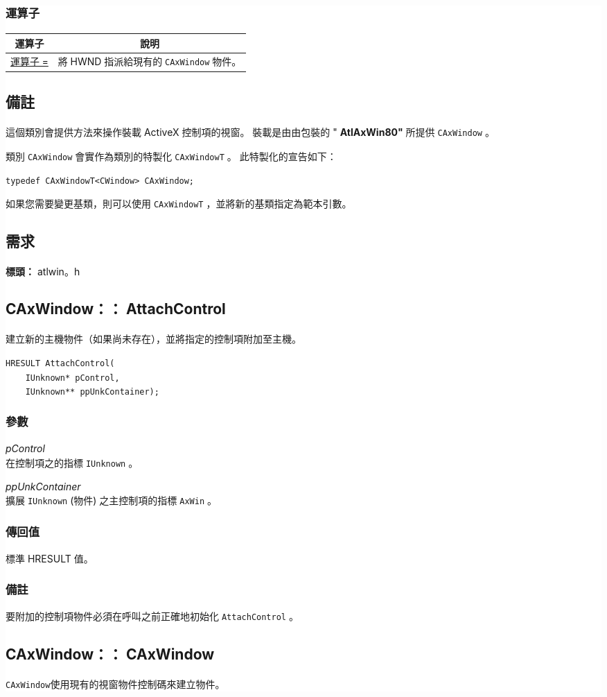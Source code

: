 
### <a name="operators"></a>運算子

|運算子|說明|
|-|-|
|[運算子 =](#operator_eq)|將 HWND 指派給現有的 `CAxWindow` 物件。|

## <a name="remarks"></a>備註

這個類別會提供方法來操作裝載 ActiveX 控制項的視窗。 裝載是由由包裝的 " **AtlAxWin80"** 所提供 `CAxWindow` 。

類別 `CAxWindow` 會實作為類別的特製化 `CAxWindowT` 。 此特製化的宣告如下：

`typedef CAxWindowT<CWindow> CAxWindow;`

如果您需要變更基類，則可以使用 `CAxWindowT` ，並將新的基類指定為範本引數。

## <a name="requirements"></a>需求

**標頭：** atlwin。h

## <a name="caxwindowattachcontrol"></a><a name="attachcontrol"></a> CAxWindow：： AttachControl

建立新的主機物件（如果尚未存在），並將指定的控制項附加至主機。

```
HRESULT AttachControl(
    IUnknown* pControl,
    IUnknown** ppUnkContainer);
```

### <a name="parameters"></a>參數

*pControl*<br/>
在控制項之的指標 `IUnknown` 。

*ppUnkContainer*<br/>
擴展 `IUnknown` (物件) 之主控制項的指標 `AxWin` 。

### <a name="return-value"></a>傳回值

標準 HRESULT 值。

### <a name="remarks"></a>備註

要附加的控制項物件必須在呼叫之前正確地初始化 `AttachControl` 。

## <a name="caxwindowcaxwindow"></a><a name="caxwindow"></a> CAxWindow：： CAxWindow

`CAxWindow`使用現有的視窗物件控制碼來建立物件。
